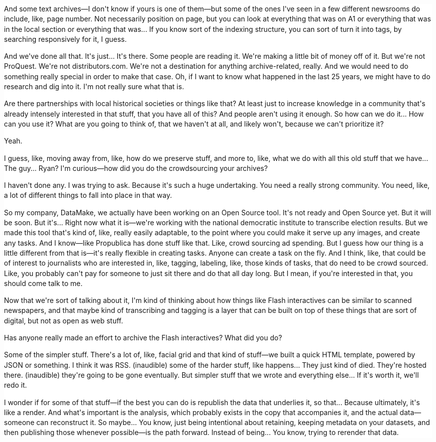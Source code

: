
And some text archives—I don't know if yours is one of them—but some of the ones I've seen in a few different newsrooms do include, like, page number. Not necessarily position on page, but you can look at everything that was on A1 or everything that was in the local section or everything that was... If you know sort of the indexing structure, you can sort of turn it into tags, by searching responsively for it, I guess.


And we've done all that. It's just... It's there. Some people are reading it. We're making a little bit of money off of it. But we're not ProQuest. We're not distributors.com. We're not a destination for anything archive-related, really. And we would need to do something really special in order to make that case. Oh, if I want to know what happened in the last 25 years, we might have to do research and dig into it. I'm not really sure what that is.


Are there partnerships with local historical societies or things like that? At least just to increase knowledge in a community that's already intensely interested in that stuff, that you have all of this? And people aren't using it enough. So how can we do it... How can you use it? What are you going to think of, that we haven't at all, and likely won't, because we can't prioritize it?


Yeah.


I guess, like, moving away from, like, how do we preserve stuff, and more to, like, what we do with all this old stuff that we have... The guy... Ryan? I'm curious—how did you do the crowdsourcing your archives?


I haven't done any. I was trying to ask. Because it's such a huge undertaking. You need a really strong community. You need, like, a lot of different things to fall into place in that way.


So my company, DataMake, we actually have been working on an Open Source tool. It's not ready and Open Source yet. But it will be soon. But it's... Right now what it is—we're working with the national democratic institute to transcribe election results. But we made this tool that's kind of, like, really easily adaptable, to the point where you could make it serve up any images, and create any tasks. And I know—like Propublica has done stuff like that. Like, crowd sourcing ad spending. But I guess how our thing is a little different from that is—it's really flexible in creating tasks. Anyone can create a task on the fly. And I think, like, that could be of interest to journalists who are interested in, like, tagging, labeling, like, those kinds of tasks, that do need to be crowd sourced. Like, you probably can't pay for someone to just sit there and do that all day long. But I mean, if you're interested in that, you should come talk to me.


Now that we're sort of talking about it, I'm kind of thinking about how things like Flash interactives can be similar to scanned newspapers, and that maybe kind of transcribing and tagging is a layer that can be built on top of these things that are sort of digital, but not as open as web stuff.


Has anyone really made an effort to archive the Flash interactives? What did you do?


Some of the simpler stuff. There's a lot of, like, facial grid and that kind of stuff—we built a quick HTML template, powered by JSON or something. I think it was RSS. (inaudible) some of the harder stuff, like happens... They just kind of died. They're hosted there. (inaudible) they're going to be gone eventually. But simpler stuff that we wrote and everything else... If it's worth it, we'll redo it.


I wonder if for some of that stuff—if the best you can do is republish the data that underlies it, so that... Because ultimately, it's like a render. And what's important is the analysis, which probably exists in the copy that accompanies it, and the actual data—someone can reconstruct it. So maybe... You know, just being intentional about retaining, keeping metadata on your datasets, and then publishing those whenever possible—is the path forward. Instead of being... You know, trying to rerender that data.
